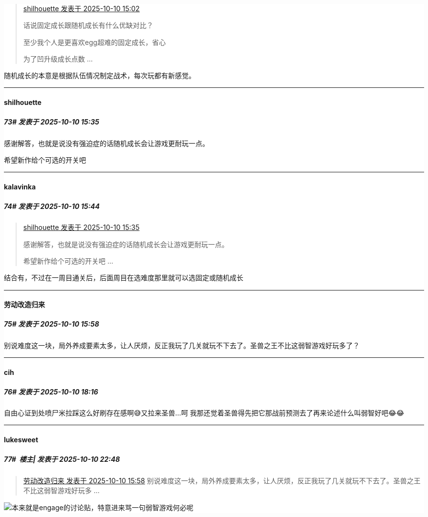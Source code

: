 <blockquote><a href="httphttps://stage1st.com/2b/forum.php?mod=redirect&amp;goto=findpost&amp;pid=68549351&amp;ptid=2263841" target="_blank">shilhouette 发表于 2025-10-10 15:02</a>

话说固定成长跟随机成长有什么优缺对比？

至少我个人是更喜欢egg超难的固定成长，省心

为了凹升级成长点数 ...</blockquote>
随机成长的本意是根据队伍情况制定战术，每次玩都有新感觉。


*****

####  shilhouette  
##### 73#       发表于 2025-10-10 15:35

感谢解答，也就是说没有强迫症的话随机成长会让游戏更耐玩一点。

希望新作给个可选的开关吧


*****

####  kalavinka  
##### 74#       发表于 2025-10-10 15:44

<blockquote><a href="httphttps://stage1st.com/2b/forum.php?mod=redirect&amp;goto=findpost&amp;pid=68549594&amp;ptid=2263841" target="_blank">shilhouette 发表于 2025-10-10 15:35</a>

感谢解答，也就是说没有强迫症的话随机成长会让游戏更耐玩一点。

希望新作给个可选的开关吧 ...</blockquote>
结合有，不过在一周目通关后，后面周目在选难度那里就可以选固定或随机成长


*****

####  劳动改造归来  
##### 75#       发表于 2025-10-10 15:58

别说难度这一块，局外养成要素太多，让人厌烦，反正我玩了几关就玩不下去了。圣兽之王不比这弱智游戏好玩多了？


*****

####  cih  
##### 76#       发表于 2025-10-10 18:16

自由心证到处喷尸米拉踩这么好刷存在感啊😅又拉来圣兽…呵 我那还觉着圣兽得先把它那战前预测去了再来论述什么叫弱智好吧😂😂


*****

####  lukesweet  
##### 77#         楼主| 发表于 2025-10-10 22:48

<blockquote><a href="httphttps://stage1st.com/2b/forum.php?mod=redirect&amp;goto=findpost&amp;pid=68549776&amp;ptid=2263841" target="_blank">劳动改造归来 发表于 2025-10-10 15:58</a>
别说难度这一块，局外养成要素太多，让人厌烦，反正我玩了几关就玩不下去了。圣兽之王不比这弱智游戏好玩多 ...</blockquote>
<img src="https://static.stage1st.com/image/smiley/face2017/004.gif" referrerpolicy="no-referrer">本来就是engage的讨论贴，特意进来骂一句弱智游戏何必呢
